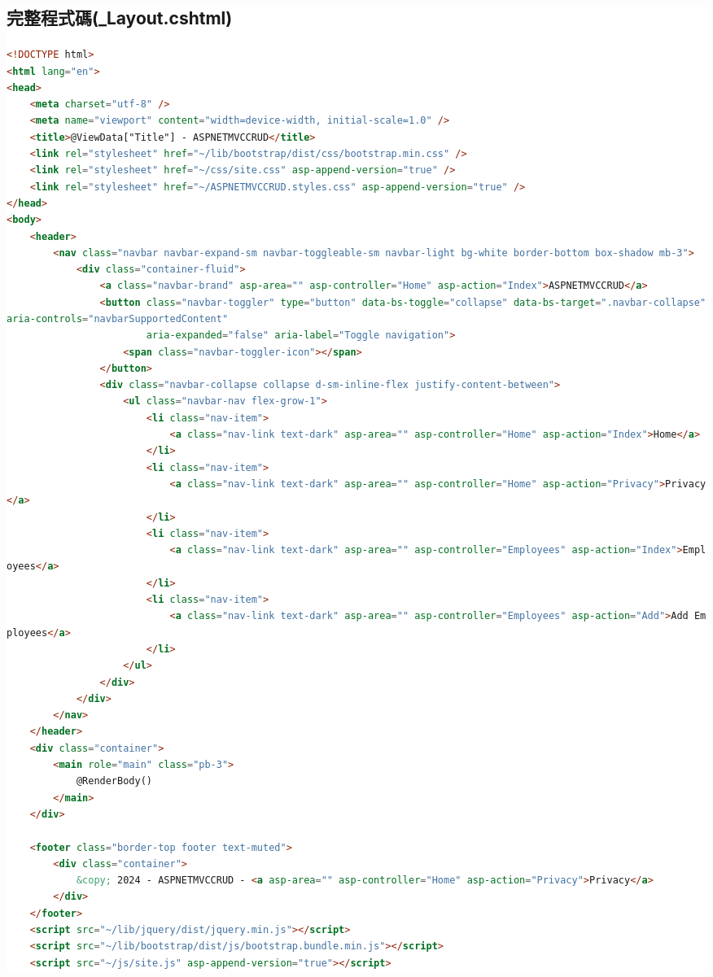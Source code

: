 ## 完整程式碼(_Layout.cshtml)

```html
<!DOCTYPE html>
<html lang="en">
<head>
    <meta charset="utf-8" />
    <meta name="viewport" content="width=device-width, initial-scale=1.0" />
    <title>@ViewData["Title"] - ASPNETMVCCRUD</title>
    <link rel="stylesheet" href="~/lib/bootstrap/dist/css/bootstrap.min.css" />
    <link rel="stylesheet" href="~/css/site.css" asp-append-version="true" />
    <link rel="stylesheet" href="~/ASPNETMVCCRUD.styles.css" asp-append-version="true" />
</head>
<body>
    <header>
        <nav class="navbar navbar-expand-sm navbar-toggleable-sm navbar-light bg-white border-bottom box-shadow mb-3">
            <div class="container-fluid">
                <a class="navbar-brand" asp-area="" asp-controller="Home" asp-action="Index">ASPNETMVCCRUD</a>
                <button class="navbar-toggler" type="button" data-bs-toggle="collapse" data-bs-target=".navbar-collapse" aria-controls="navbarSupportedContent"
                        aria-expanded="false" aria-label="Toggle navigation">
                    <span class="navbar-toggler-icon"></span>
                </button>
                <div class="navbar-collapse collapse d-sm-inline-flex justify-content-between">
                    <ul class="navbar-nav flex-grow-1">
                        <li class="nav-item">
                            <a class="nav-link text-dark" asp-area="" asp-controller="Home" asp-action="Index">Home</a>
                        </li>
                        <li class="nav-item">
                            <a class="nav-link text-dark" asp-area="" asp-controller="Home" asp-action="Privacy">Privacy</a>
                        </li>
                        <li class="nav-item">
                            <a class="nav-link text-dark" asp-area="" asp-controller="Employees" asp-action="Index">Employees</a>
                        </li>
                        <li class="nav-item">
                            <a class="nav-link text-dark" asp-area="" asp-controller="Employees" asp-action="Add">Add Employees</a>
                        </li>
                    </ul>
                </div>
            </div>
        </nav>
    </header>
    <div class="container">
        <main role="main" class="pb-3">
            @RenderBody()
        </main>
    </div>

    <footer class="border-top footer text-muted">
        <div class="container">
            &copy; 2024 - ASPNETMVCCRUD - <a asp-area="" asp-controller="Home" asp-action="Privacy">Privacy</a>
        </div>
    </footer>
    <script src="~/lib/jquery/dist/jquery.min.js"></script>
    <script src="~/lib/bootstrap/dist/js/bootstrap.bundle.min.js"></script>
    <script src="~/js/site.js" asp-append-version="true"></script>
```